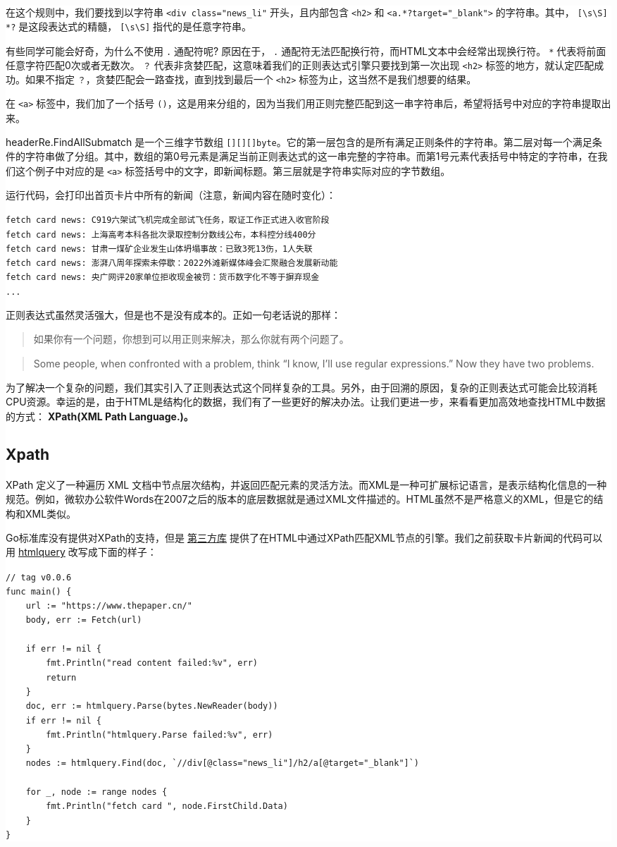 在这个规则中，我们要找到以字符串 `<div class="news_li"` 开头，且内部包含 `<h2>` 和 `<a.*?target="_blank">` 的字符串。其中， `[\s\S]*?` 是这段表达式的精髓， `[\s\S]` 指代的是任意字符串。

有些同学可能会好奇，为什么不使用 `.` 通配符呢? 原因在于， `.` 通配符无法匹配换行符，而HTML文本中会经常出现换行符。 `*` 代表将前面任意字符匹配0次或者无数次。 `？` 代表非贪婪匹配，这意味着我们的正则表达式引擎只要找到第一次出现 `<h2>` 标签的地方，就认定匹配成功。如果不指定 `？`，贪婪匹配会一路查找，直到找到最后一个 `<h2>` 标签为止，这当然不是我们想要的结果。

在 `<a>` 标签中，我们加了一个括号 `()`，这是用来分组的，因为当我们用正则完整匹配到这一串字符串后，希望将括号中对应的字符串提取出来。

headerRe.FindAllSubmatch 是一个三维字节数组 `[][][]byte`。它的第一层包含的是所有满足正则条件的字符串。第二层对每一个满足条件的字符串做了分组。其中，数组的第0号元素是满足当前正则表达式的这一串完整的字符串。而第1号元素代表括号中特定的字符串，在我们这个例子中对应的是 `<a>` 标签括号中的文字，即新闻标题。第三层就是字符串实际对应的字节数组。

运行代码，会打印出首页卡片中所有的新闻（注意，新闻内容在随时变化）：

```plain
fetch card news: C919六架试飞机完成全部试飞任务，取证工作正式进入收官阶段
fetch card news: 上海高考本科各批次录取控制分数线公布，本科控分线400分
fetch card news: 甘肃一煤矿企业发生山体坍塌事故：已致3死13伤，1人失联
fetch card news: 澎湃八周年探索未停歇：2022外滩新媒体峰会汇聚融合发展新动能
fetch card news: 央广网评20家单位拒收现金被罚：货币数字化不等于摒弃现金
...

```

正则表达式虽然灵活强大，但是也不是没有成本的。正如一句老话说的那样：

> 如果你有一个问题，你想到可以用正则来解决，那么你就有两个问题了。

> Some people, when confronted with a problem, think “I know, I’ll use regular expressions.” Now they have two problems.

为了解决一个复杂的问题，我们其实引入了正则表达式这个同样复杂的工具。另外，由于回溯的原因，复杂的正则表达式可能会比较消耗CPU资源。幸运的是，由于HTML是结构化的数据，我们有了一些更好的解决办法。让我们更进一步，来看看更加高效地查找HTML中数据的方式： **XPath(XML Path Language.)。**

## Xpath

XPath 定义了一种遍历 XML 文档中节点层次结构，并返回匹配元素的灵活方法。而XML是一种可扩展标记语言，是表示结构化信息的一种规范。例如，微软办公软件Words在2007之后的版本的底层数据就是通过XML文件描述的。HTML虽然不是严格意义的XML，但是它的结构和XML类似。

Go标准库没有提供对XPath的支持，但是 [第三方库](https://github.com/antchfx/htmlquery) 提供了在HTML中通过XPath匹配XML节点的引擎。我们之前获取卡片新闻的代码可以用 [htmlquery](http://github.com/antchfx/htmlquery) 改写成下面的样子：

```plain
// tag v0.0.6
func main() {
	url := "https://www.thepaper.cn/"
	body, err := Fetch(url)

	if err != nil {
		fmt.Println("read content failed:%v", err)
		return
	}
	doc, err := htmlquery.Parse(bytes.NewReader(body))
	if err != nil {
		fmt.Println("htmlquery.Parse failed:%v", err)
	}
	nodes := htmlquery.Find(doc, `//div[@class="news_li"]/h2/a[@target="_blank"]`)

	for _, node := range nodes {
		fmt.Println("fetch card ", node.FirstChild.Data)
	}
}

```
